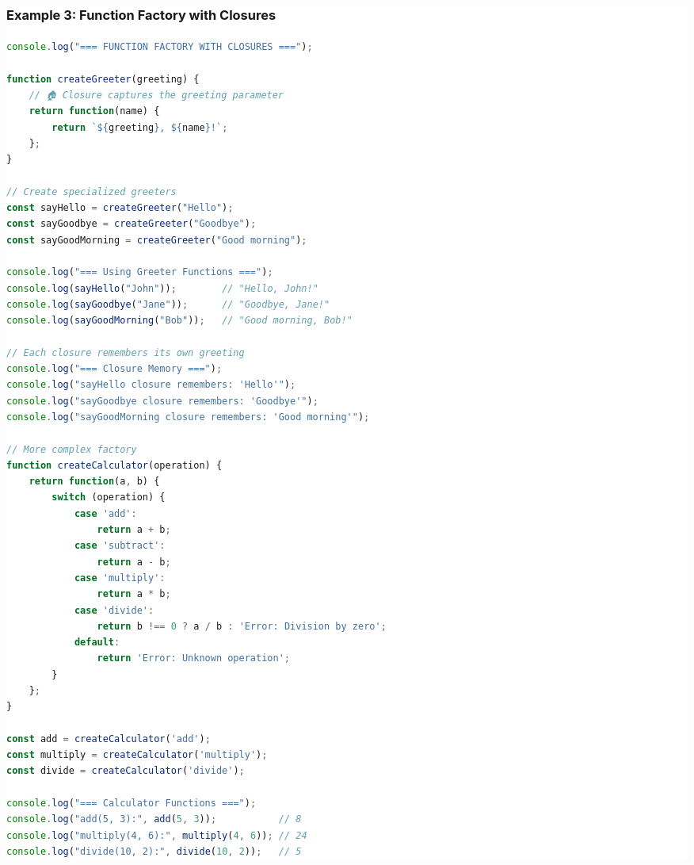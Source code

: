 ### Example 3: Function Factory with Closures
```javascript
console.log("=== FUNCTION FACTORY WITH CLOSURES ===");

function createGreeter(greeting) {
    // 🏠 Closure captures the greeting parameter
    return function(name) {
        return `${greeting}, ${name}!`;
    };
}

// Create specialized greeters
const sayHello = createGreeter("Hello");
const sayGoodbye = createGreeter("Goodbye");
const sayGoodMorning = createGreeter("Good morning");

console.log("=== Using Greeter Functions ===");
console.log(sayHello("John"));        // "Hello, John!"
console.log(sayGoodbye("Jane"));      // "Goodbye, Jane!"
console.log(sayGoodMorning("Bob"));   // "Good morning, Bob!"

// Each closure remembers its own greeting
console.log("=== Closure Memory ===");
console.log("sayHello closure remembers: 'Hello'");
console.log("sayGoodbye closure remembers: 'Goodbye'");
console.log("sayGoodMorning closure remembers: 'Good morning'");

// More complex factory
function createCalculator(operation) {
    return function(a, b) {
        switch (operation) {
            case 'add':
                return a + b;
            case 'subtract':
                return a - b;
            case 'multiply':
                return a * b;
            case 'divide':
                return b !== 0 ? a / b : 'Error: Division by zero';
            default:
                return 'Error: Unknown operation';
        }
    };
}

const add = createCalculator('add');
const multiply = createCalculator('multiply');
const divide = createCalculator('divide');

console.log("=== Calculator Functions ===");
console.log("add(5, 3):", add(5, 3));           // 8
console.log("multiply(4, 6):", multiply(4, 6)); // 24
console.log("divide(10, 2):", divide(10, 2));   // 5
```
